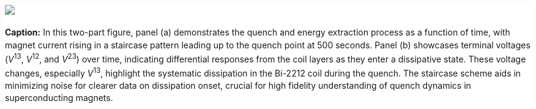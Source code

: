 
![](0__page_19_Figure_1.jpeg)

**Caption:** In this two-part figure, panel (a) demonstrates the quench and energy extraction process as a function of time, with magnet current rising in a staircase pattern leading up to the quench point at 500 seconds. Panel (b) showcases terminal voltages (*V*<sup>13</sup>, *V*<sup>12</sup>, and *V*<sup>23</sup>) over time, indicating differential responses from the coil layers as they enter a dissipative state. These voltage changes, especially *V*<sup>13</sup>, highlight the systematic dissipation in the Bi-2212 coil during the quench. The staircase scheme aids in minimizing noise for clearer data on dissipation onset, crucial for high fidelity understanding of quench dynamics in superconducting magnets.
